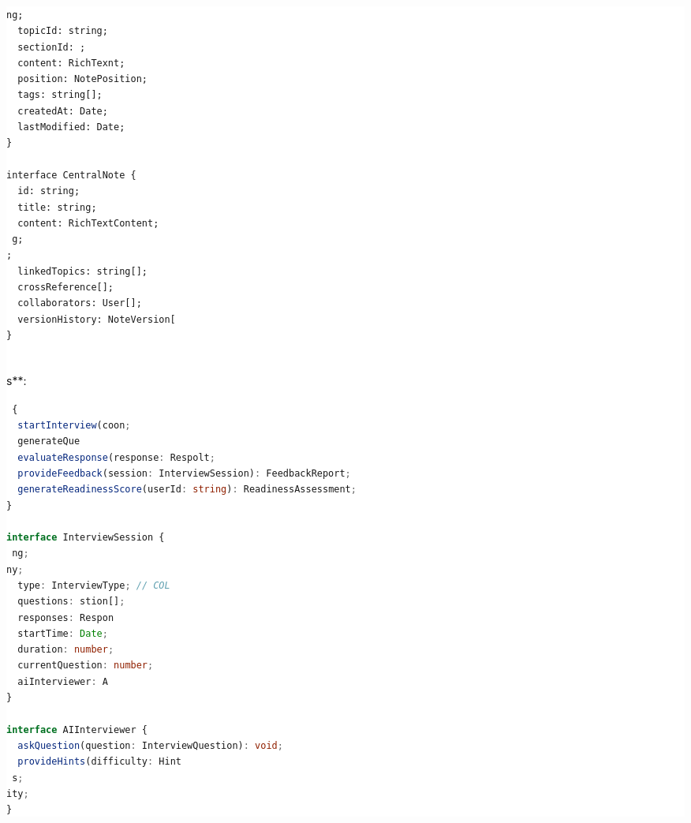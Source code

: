 ```
ng;
  topicId: string;
  sectionId: ;
  content: RichTexnt;
  position: NotePosition;
  tags: string[];
  createdAt: Date;
  lastModified: Date;
}

interface CentralNote {
  id: string;
  title: string;
  content: RichTextContent;
 g;
;
  linkedTopics: string[];
  crossReference[];
  collaborators: User[];
  versionHistory: NoteVersion[
}
```

#



s**:
```typescript
 {
  startInterview(coon;
  generateQue
  evaluateResponse(response: Respolt;
  provideFeedback(session: InterviewSession): FeedbackReport;
  generateReadinessScore(userId: string): ReadinessAssessment;
}

interface InterviewSession {
 ng;
ny;
  type: InterviewType; // COL
  questions: stion[];
  responses: Respon
  startTime: Date;
  duration: number;
  currentQuestion: number;
  aiInterviewer: A
}

interface AIInterviewer {
  askQuestion(question: InterviewQuestion): void;
  provideHints(difficulty: Hint
 s;
ity;
}
```
